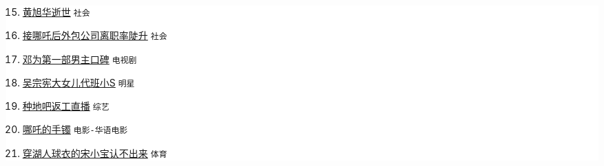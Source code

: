15. [黄旭华逝世](https://m.weibo.cn/search?containerid=100103type%3D1%26t%3D10%26q%3D%23%E9%BB%84%E6%97%AD%E5%8D%8E%E9%80%9D%E4%B8%96%23&stream_entry_id=31&isnewpage=1&extparam=seat%3D1%26band_rank%3D13%26flag%3D0%26filter_type%3Drealtimehot%26c_type%3D31%26lcate%3D5001%26stream_entry_id%3D31%26pos%3D13%26cate%3D5001%26q%3D%2523%25E9%25BB%2584%25E6%2597%25AD%25E5%258D%258E%25E9%2580%259D%25E4%25B8%2596%2523%26realpos%3D13%26dgr%3D0%26display_time%3D1738920299%26pre_seqid%3D17389202990660114003581) `社会` 

16. [接哪吒后外包公司离职率陡升](https://m.weibo.cn/search?containerid=100103type%3D1%26t%3D10%26q%3D%23%E6%8E%A5%E5%93%AA%E5%90%92%E5%90%8E%E5%A4%96%E5%8C%85%E5%85%AC%E5%8F%B8%E7%A6%BB%E8%81%8C%E7%8E%87%E9%99%A1%E5%8D%87%23&stream_entry_id=31&isnewpage=1&extparam=seat%3D1%26band_rank%3D14%26flag%3D2%26filter_type%3Drealtimehot%26c_type%3D31%26lcate%3D5001%26stream_entry_id%3D31%26pos%3D14%26cate%3D5001%26q%3D%2523%25E6%258E%25A5%25E5%2593%25AA%25E5%2590%2592%25E5%2590%258E%25E5%25A4%2596%25E5%258C%2585%25E5%2585%25AC%25E5%258F%25B8%25E7%25A6%25BB%25E8%2581%258C%25E7%258E%2587%25E9%2599%25A1%25E5%258D%2587%2523%26realpos%3D14%26dgr%3D0%26display_time%3D1738920299%26pre_seqid%3D17389202990660114003581) `社会` 

17. [邓为第一部男主口碑](https://m.weibo.cn/search?containerid=100103type%3D1%26t%3D10%26q%3D%E9%82%93%E4%B8%BA%E7%AC%AC%E4%B8%80%E9%83%A8%E7%94%B7%E4%B8%BB%E5%8F%A3%E7%A2%91&stream_entry_id=31&isnewpage=1&extparam=seat%3D1%26band_rank%3D15%26flag%3D0%26filter_type%3Drealtimehot%26c_type%3D31%26lcate%3D5001%26stream_entry_id%3D31%26pos%3D15%26cate%3D5001%26q%3D%25E9%2582%2593%25E4%25B8%25BA%25E7%25AC%25AC%25E4%25B8%2580%25E9%2583%25A8%25E7%2594%25B7%25E4%25B8%25BB%25E5%258F%25A3%25E7%25A2%2591%26realpos%3D15%26dgr%3D0%26display_time%3D1738920299%26pre_seqid%3D17389202990660114003581) `电视剧` 

18. [吴宗宪大女儿代班小S](https://m.weibo.cn/search?containerid=100103type%3D1%26t%3D10%26q%3D%23%E5%90%B4%E5%AE%97%E5%AE%AA%E5%A4%A7%E5%A5%B3%E5%84%BF%E4%BB%A3%E7%8F%AD%E5%B0%8FS%23&stream_entry_id=31&isnewpage=1&extparam=seat%3D1%26band_rank%3D16%26flag%3D1%26filter_type%3Drealtimehot%26c_type%3D31%26lcate%3D5001%26stream_entry_id%3D31%26pos%3D16%26cate%3D5001%26q%3D%2523%25E5%2590%25B4%25E5%25AE%2597%25E5%25AE%25AA%25E5%25A4%25A7%25E5%25A5%25B3%25E5%2584%25BF%25E4%25BB%25A3%25E7%258F%25AD%25E5%25B0%258FS%2523%26realpos%3D16%26dgr%3D0%26display_time%3D1738920299%26pre_seqid%3D17389202990660114003581) `明星` 

19. [种地吧返工直播](https://m.weibo.cn/search?containerid=100103type%3D1%26t%3D10%26q%3D%E7%A7%8D%E5%9C%B0%E5%90%A7%E8%BF%94%E5%B7%A5%E7%9B%B4%E6%92%AD&stream_entry_id=31&isnewpage=1&extparam=seat%3D1%26band_rank%3D17%26flag%3D0%26filter_type%3Drealtimehot%26c_type%3D31%26lcate%3D5001%26stream_entry_id%3D31%26pos%3D17%26cate%3D5001%26q%3D%25E7%25A7%258D%25E5%259C%25B0%25E5%2590%25A7%25E8%25BF%2594%25E5%25B7%25A5%25E7%259B%25B4%25E6%2592%25AD%26realpos%3D17%26dgr%3D0%26display_time%3D1738920299%26pre_seqid%3D17389202990660114003581) `综艺` 

20. [哪吒的手镯](https://m.weibo.cn/search?containerid=100103type%3D1%26t%3D10%26q%3D%23%E5%93%AA%E5%90%92%E7%9A%84%E6%89%8B%E9%95%AF%23&stream_entry_id=31&isnewpage=1&extparam=seat%3D1%26band_rank%3D18%26flag%3D0%26filter_type%3Drealtimehot%26c_type%3D31%26lcate%3D5001%26stream_entry_id%3D31%26pos%3D18%26cate%3D5001%26q%3D%2523%25E5%2593%25AA%25E5%2590%2592%25E7%259A%2584%25E6%2589%258B%25E9%2595%25AF%2523%26realpos%3D18%26dgr%3D0%26display_time%3D1738920299%26pre_seqid%3D17389202990660114003581) `电影-华语电影` 

21. [穿湖人球衣的宋小宝认不出来](https://m.weibo.cn/search?containerid=100103type%3D1%26t%3D10%26q%3D%23%E7%A9%BF%E6%B9%96%E4%BA%BA%E7%90%83%E8%A1%A3%E7%9A%84%E5%AE%8B%E5%B0%8F%E5%AE%9D%E8%AE%A4%E4%B8%8D%E5%87%BA%E6%9D%A5%23&stream_entry_id=31&isnewpage=1&extparam=seat%3D1%26band_rank%3D19%26flag%3D0%26filter_type%3Drealtimehot%26c_type%3D31%26lcate%3D5001%26stream_entry_id%3D31%26pos%3D19%26cate%3D5001%26q%3D%2523%25E7%25A9%25BF%25E6%25B9%2596%25E4%25BA%25BA%25E7%2590%2583%25E8%25A1%25A3%25E7%259A%2584%25E5%25AE%258B%25E5%25B0%258F%25E5%25AE%259D%25E8%25AE%25A4%25E4%25B8%258D%25E5%2587%25BA%25E6%259D%25A5%2523%26realpos%3D19%26dgr%3D0%26display_time%3D1738920299%26pre_seqid%3D17389202990660114003581) `体育` 
